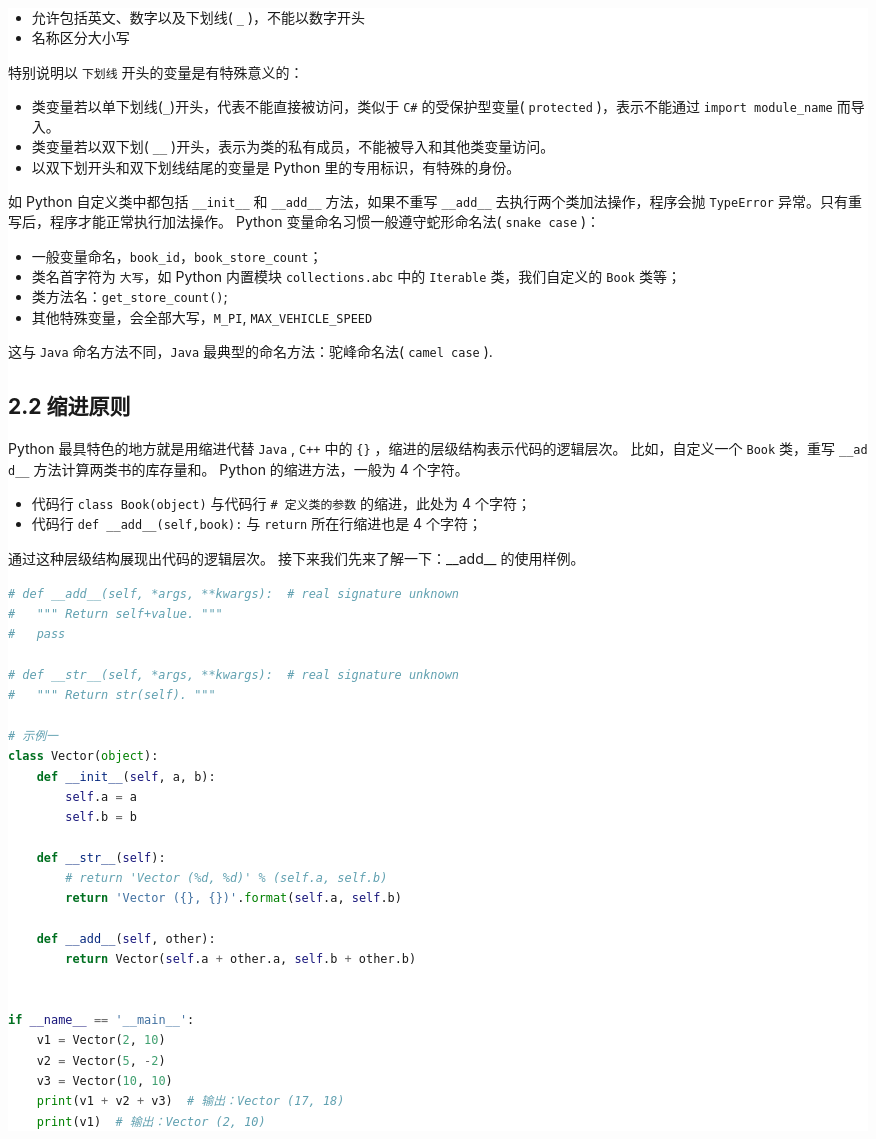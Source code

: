*   允许包括英文、数字以及下划线( `_` )，不能以数字开头
*   名称区分大小写

特别说明以 `下划线` 开头的变量是有特殊意义的：

*   类变量若以单下划线(`_`)开头，代表不能直接被访问，类似于 `C#` 的受保护型变量( `protected` )，表示不能通过 `import module_name` 而导入。
*   类变量若以双下划( `__` )开头，表示为类的私有成员，不能被导入和其他类变量访问。
*   以双下划开头和双下划线结尾的变量是 Python 里的专用标识，有特殊的身份。

如 Python 自定义类中都包括 `__init__` 和 `__add__` 方法，如果不重写 `__add__` 去执行两个类加法操作，程序会抛 `TypeError` 异常。只有重写后，程序才能正常执行加法操作。 Python 变量命名习惯一般遵守蛇形命名法( `snake case` )：

*   一般变量命名，`book_id`，`book_store_count`；
*   类名首字符为 `大写`，如 Python 内置模块 `collections.abc` 中的 `Iterable` 类，我们自定义的 `Book` 类等；
*   类方法名：`get_store_count()`;
*   其他特殊变量，会全部大写，`M_PI`, `MAX_VEHICLE_SPEED`

这与 `Java` 命名方法不同，`Java` 最典型的命名方法：驼峰命名法( `camel case` ).

## 2.2 缩进原则

Python 最具特色的地方就是用缩进代替 `Java` , `C++` 中的 `{}` ，缩进的层级结构表示代码的逻辑层次。 比如，自定义一个 `Book` 类，重写 `__add__` 方法计算两类书的库存量和。 Python 的缩进方法，一般为 4 个字符。

*   代码行 `class Book(object)` 与代码行 `# 定义类的参数` 的缩进，此处为 4 个字符；
*   代码行 `def __add__(self,book):` 与 `return` 所在行缩进也是 4 个字符；

通过这种层级结构展现出代码的逻辑层次。 接下来我们先来了解一下：\_\_add\_\_ 的使用样例。

```python
# def __add__(self, *args, **kwargs):  # real signature unknown
#   """ Return self+value. """
#   pass

# def __str__(self, *args, **kwargs):  # real signature unknown
#   """ Return str(self). """

# 示例一
class Vector(object):
    def __init__(self, a, b):
        self.a = a
        self.b = b

    def __str__(self):
        # return 'Vector (%d, %d)' % (self.a, self.b)
        return 'Vector ({}, {})'.format(self.a, self.b)

    def __add__(self, other):
        return Vector(self.a + other.a, self.b + other.b)


if __name__ == '__main__':
    v1 = Vector(2, 10)
    v2 = Vector(5, -2)
    v3 = Vector(10, 10)
    print(v1 + v2 + v3)  # 输出：Vector (17, 18)
    print(v1)  # 输出：Vector (2, 10)
```
